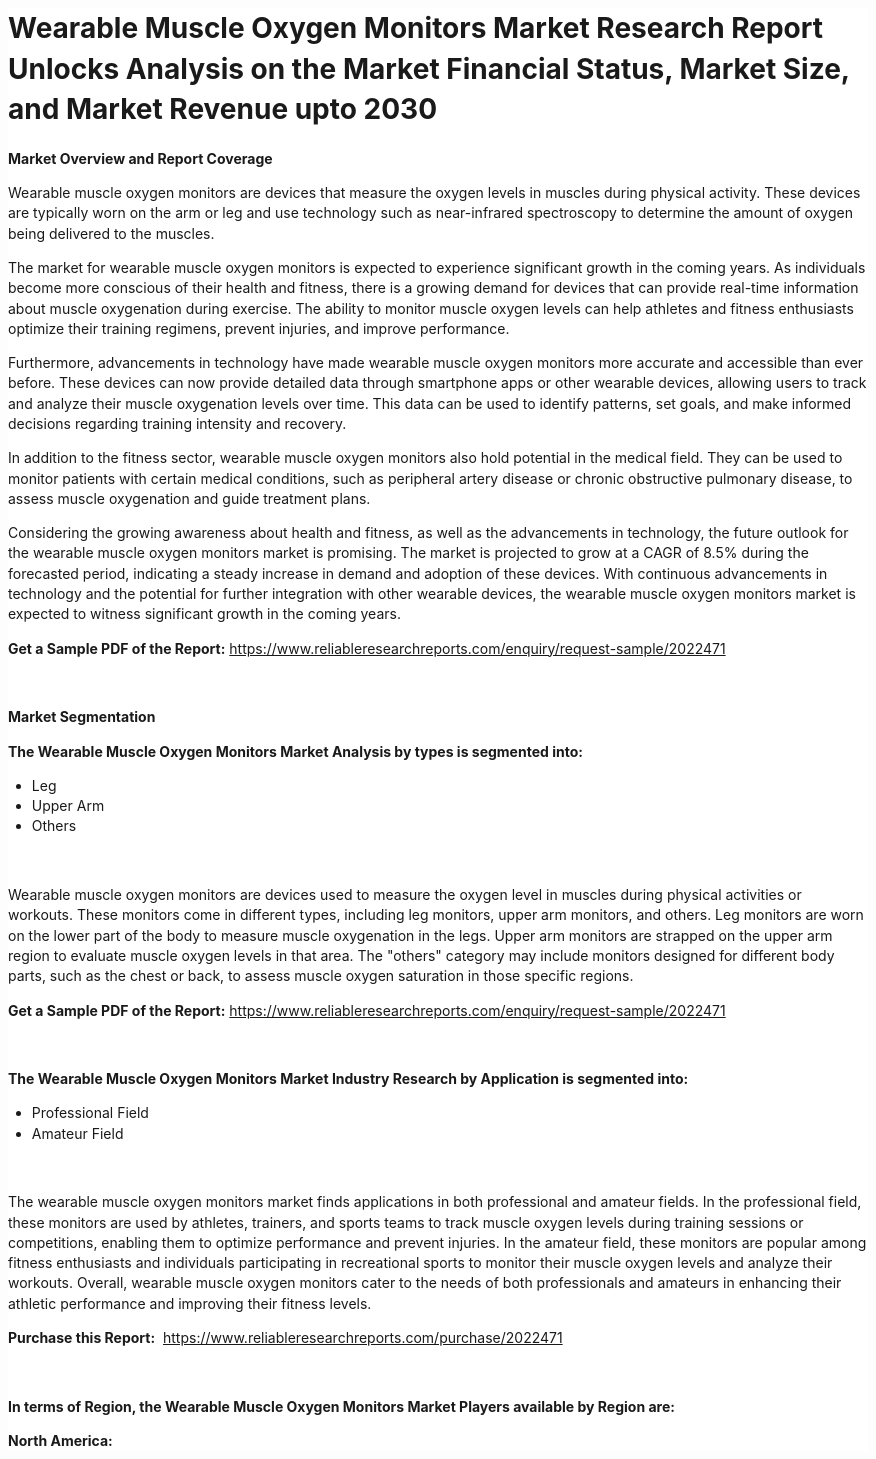 <p><h1>Wearable Muscle Oxygen Monitors Market Research Report Unlocks Analysis on the Market Financial Status, Market Size, and Market Revenue upto 2030</h1></p><p><strong>Market Overview and Report Coverage</strong></p>
<p><p>Wearable muscle oxygen monitors are devices that measure the oxygen levels in muscles during physical activity. These devices are typically worn on the arm or leg and use technology such as near-infrared spectroscopy to determine the amount of oxygen being delivered to the muscles.</p><p>The market for wearable muscle oxygen monitors is expected to experience significant growth in the coming years. As individuals become more conscious of their health and fitness, there is a growing demand for devices that can provide real-time information about muscle oxygenation during exercise. The ability to monitor muscle oxygen levels can help athletes and fitness enthusiasts optimize their training regimens, prevent injuries, and improve performance.</p><p>Furthermore, advancements in technology have made wearable muscle oxygen monitors more accurate and accessible than ever before. These devices can now provide detailed data through smartphone apps or other wearable devices, allowing users to track and analyze their muscle oxygenation levels over time. This data can be used to identify patterns, set goals, and make informed decisions regarding training intensity and recovery.</p><p>In addition to the fitness sector, wearable muscle oxygen monitors also hold potential in the medical field. They can be used to monitor patients with certain medical conditions, such as peripheral artery disease or chronic obstructive pulmonary disease, to assess muscle oxygenation and guide treatment plans.</p><p>Considering the growing awareness about health and fitness, as well as the advancements in technology, the future outlook for the wearable muscle oxygen monitors market is promising. The market is projected to grow at a CAGR of 8.5% during the forecasted period, indicating a steady increase in demand and adoption of these devices. With continuous advancements in technology and the potential for further integration with other wearable devices, the wearable muscle oxygen monitors market is expected to witness significant growth in the coming years.</p></p>
<p><strong>Get a Sample PDF of the Report:</strong> <a href="https://www.reliableresearchreports.com/enquiry/request-sample/2022471">https://www.reliableresearchreports.com/enquiry/request-sample/2022471</a></p>
<p>&nbsp;</p>
<p><strong>Market Segmentation</strong></p>
<p><strong>The Wearable Muscle Oxygen Monitors Market Analysis by types is segmented into:</strong></p>
<p><ul><li>Leg</li><li>Upper Arm</li><li>Others</li></ul></p>
<p>&nbsp;</p>
<p><p>Wearable muscle oxygen monitors are devices used to measure the oxygen level in muscles during physical activities or workouts. These monitors come in different types, including leg monitors, upper arm monitors, and others. Leg monitors are worn on the lower part of the body to measure muscle oxygenation in the legs. Upper arm monitors are strapped on the upper arm region to evaluate muscle oxygen levels in that area. The "others" category may include monitors designed for different body parts, such as the chest or back, to assess muscle oxygen saturation in those specific regions.</p></p>
<p><strong>Get a Sample PDF of the Report:</strong>&nbsp;<a href="https://www.reliableresearchreports.com/enquiry/request-sample/2022471">https://www.reliableresearchreports.com/enquiry/request-sample/2022471</a></p>
<p>&nbsp;</p>
<p><strong>The Wearable Muscle Oxygen Monitors Market Industry Research by Application is segmented into:</strong></p>
<p><ul><li>Professional Field</li><li>Amateur Field</li></ul></p>
<p>&nbsp;</p>
<p><p>The wearable muscle oxygen monitors market finds applications in both professional and amateur fields. In the professional field, these monitors are used by athletes, trainers, and sports teams to track muscle oxygen levels during training sessions or competitions, enabling them to optimize performance and prevent injuries. In the amateur field, these monitors are popular among fitness enthusiasts and individuals participating in recreational sports to monitor their muscle oxygen levels and analyze their workouts. Overall, wearable muscle oxygen monitors cater to the needs of both professionals and amateurs in enhancing their athletic performance and improving their fitness levels.</p></p>
<p><strong>Purchase this Report:</strong>&nbsp; <a href="https://www.reliableresearchreports.com/purchase/2022471">https://www.reliableresearchreports.com/purchase/2022471</a></p>
<p>&nbsp;</p>
<p><strong>In terms of Region, the Wearable Muscle Oxygen Monitors Market Players available by Region are:</strong></p>
<p>
    <p> <strong> North America: </strong>
        <ul>